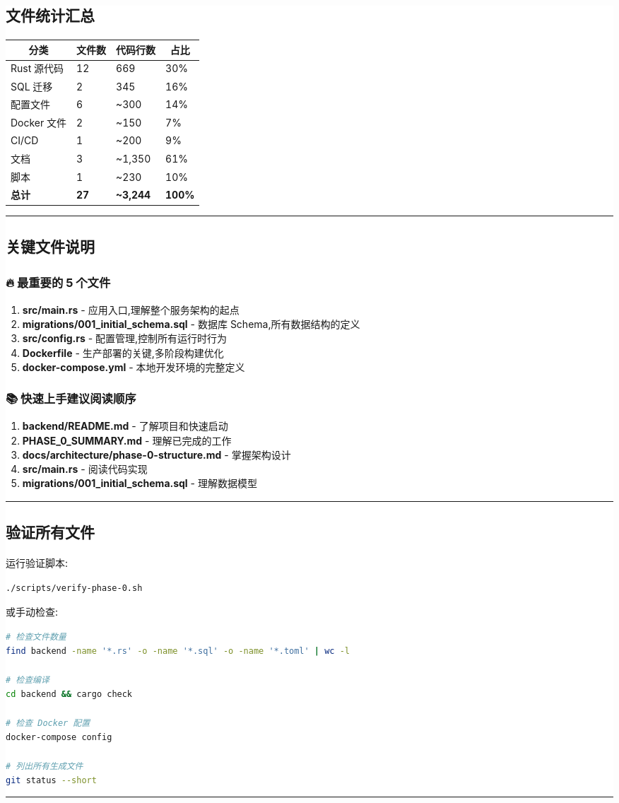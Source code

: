 
## 文件统计汇总

| 分类 | 文件数 | 代码行数 | 占比 |
|------|--------|----------|------|
| Rust 源代码 | 12 | 669 | 30% |
| SQL 迁移 | 2 | 345 | 16% |
| 配置文件 | 6 | ~300 | 14% |
| Docker 文件 | 2 | ~150 | 7% |
| CI/CD | 1 | ~200 | 9% |
| 文档 | 3 | ~1,350 | 61% |
| 脚本 | 1 | ~230 | 10% |
| **总计** | **27** | **~3,244** | **100%** |

---

## 关键文件说明

### 🔥 最重要的 5 个文件

1. **src/main.rs** - 应用入口,理解整个服务架构的起点
2. **migrations/001_initial_schema.sql** - 数据库 Schema,所有数据结构的定义
3. **src/config.rs** - 配置管理,控制所有运行时行为
4. **Dockerfile** - 生产部署的关键,多阶段构建优化
5. **docker-compose.yml** - 本地开发环境的完整定义

### 📚 快速上手建议阅读顺序

1. **backend/README.md** - 了解项目和快速启动
2. **PHASE_0_SUMMARY.md** - 理解已完成的工作
3. **docs/architecture/phase-0-structure.md** - 掌握架构设计
4. **src/main.rs** - 阅读代码实现
5. **migrations/001_initial_schema.sql** - 理解数据模型

---

## 验证所有文件

运行验证脚本:

```bash
./scripts/verify-phase-0.sh
```

或手动检查:

```bash
# 检查文件数量
find backend -name '*.rs' -o -name '*.sql' -o -name '*.toml' | wc -l

# 检查编译
cd backend && cargo check

# 检查 Docker 配置
docker-compose config

# 列出所有生成文件
git status --short
```

---